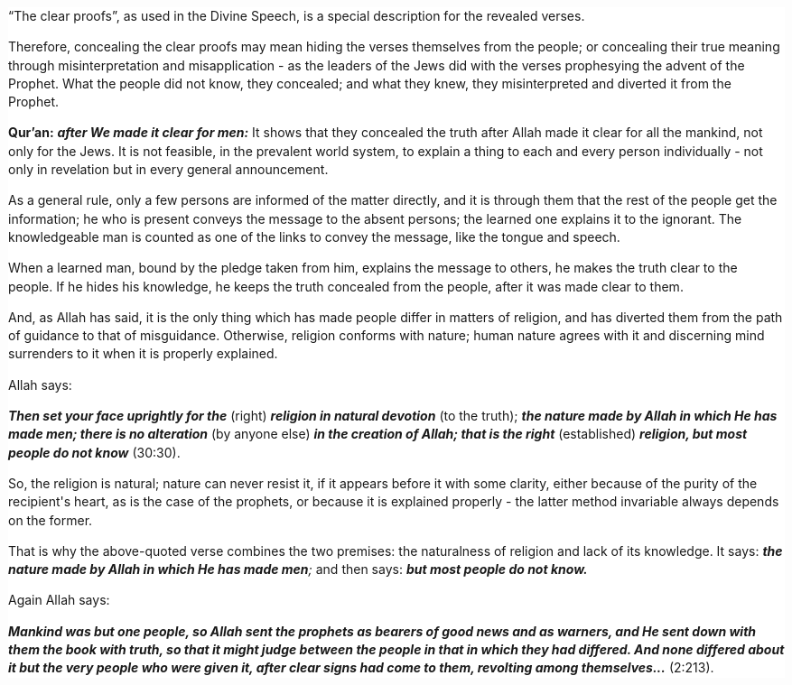 “The clear proofs”, as used in the Divine Speech, is a special
description for the revealed verses.

Therefore, con­cealing the clear proofs may mean hiding the verses
themselves from the people; or concealing their true meaning through
mis­interpretation and misapplication - as the leaders of the Jews did
with the verses prophesying the advent of the Prophet. What the people
did not know, they concealed; and what they knew, they misinterpreted
and diverted it from the Prophet.

**Qur’an:** ***after We made it clear for men:*** It shows that they
con­cealed the truth after Allah made it clear for all the mankind, not
only for the Jews. It is not feasible, in the prevalent world system, to
explain a thing to each and every person individually - not only in
revelation but in every general announcement.

As a general rule, only a few persons are informed of the matter
directly, and it is through them that the rest of the people get the
information; he who is present conveys the message to the absent
persons; the learned one explains it to the ignorant. The knowledgeable
man is counted as one of the links to convey the message, like the
tongue and speech.

When a learned man, bound by the pledge taken from him, explains the
message to others, he makes the truth clear to the people. If he hides
his knowledge, he keeps the truth concealed from the people, after it
was made clear to them.

And, as Allah has said, it is the only thing which has made people
differ in matters of religion, and has diverted them from the path of
guidance to that of misguidance. Otherwise, religion conforms with
nature; human nature agrees with it and discerning mind surrenders to it
when it is properly explained.

Allah says:

***Then set your face uprightly for the*** (right) ***religion in
natural devotion*** (to the truth); ***the nature made by Allah in which
He has made men; there is no alteration*** (by anyone else) ***in the
creation of Allah; that is the right*** (established) ***religion, but
most people do not know*** (30:30).

So, the religion is natural; nature can never resist it, if it appears
before it with some clarity, either because of the purity of the
recipient's heart, as is the case of the prophets, or because it is
explained properly - the latter method invariable always depends on the
former.

That is why the above-quoted verse combines the two premises: the
naturalness of religion and lack of its knowledge. It says: ***the
nature made by Allah in which He has made men**;* and then says: ***but
most people do not know.***

Again Allah says:

***Mankind was but one people, so Allah sent the prophets as bearers of
good news and as warners, and He sent down with them the book with
truth, so that it might judge between the people in that in which they
had differed. And none differed about it but the very people who were
given it, after clear signs had come to them, revolting among
themselves...*** (2:213).
